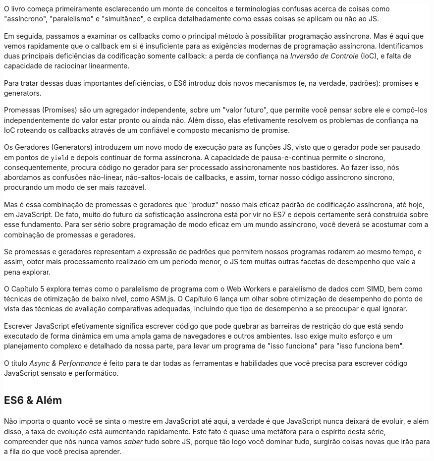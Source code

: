 O livro começa primeiramente esclarecendo um monte de conceitos e terminologias confusas acerca de coisas como "assíncrono", "paralelismo" e "simultâneo", e explica detalhadamente como essas coisas se aplicam ou não ao JS.

Em seguida, passamos a examinar os callbacks como o principal método à possibilitar programação assíncrona. Mas é aqui que vemos rapidamente que o callback em si é insuficiente para as exigências modernas de programação assíncrona. Identificamos duas principais deficiências da codificação somente callback: a perda de confiança na *Inversão de Controle* (IoC), e falta de capacidade de raciocinar linearmente.

Para tratar dessas duas importantes deficiências, o ES6 introduz dois novos mecanismos (e, na verdade, padrões): promises e generators.

Promessas (Promises) são um agregador independente, sobre um "valor futuro", que permite você pensar sobre ele e compô-los independentemente do valor estar pronto ou ainda não. Além disso, elas efetivamente resolvem os problemas de confiança na IoC roteando os callbacks através de um confiável e composto mecanismo de promise.

Os Geradores (Generators) introduzem um novo modo de execução para as funções JS, visto que o gerador pode ser pausado em pontos de `yield` e depois continuar de forma assíncrona. A capacidade de pausa-e-continua permite o síncrono, consequentemente, procura código no gerador para ser processado assincronamente nos bastidores. Ao fazer isso, nós abordamos as confusões não-linear, não-saltos-locais de callbacks, e assim, tornar nosso código assíncrono síncrono, procurando um modo de ser mais razoável.

Mas é essa combinação de promessas e geradores que "produz" nosso mais eficaz padrão de codificação assíncrona, até hoje, em JavaScript. De fato, muito do futuro da sofisticação assíncrona está por vir no ES7 e depois certamente será construída sobre esse fundamento. Para ser sério sobre programação de modo eficaz em um mundo assíncrono, você deverá se acostumar com a combinação de promessas e geradores.

Se promessas e geradores representam a expressão de padrões que permitem nossos programas rodarem ao mesmo tempo, e assim, obter mais processamento realizado em um período menor, o JS tem muitas outras facetas de desempenho que vale a pena explorar.

O Capítulo 5 explora temas como o paralelismo de programa com o Web Workers e paralelismo de dados com SIMD, bem como técnicas de otimização de baixo nível, como ASM.js. O Capítulo 6 lança um olhar sobre otimização de desempenho do ponto de vista das técnicas de avaliação comparativas adequadas, incluindo que tipo de desempenho a se preocupar e qual ignorar.

Escrever JavaScript efetivamente significa escrever código que pode quebrar as barreiras de restrição do que está sendo executado de forma dinâmica em uma ampla gama de navegadores e outros ambientes. Isso exige muito esforço e um planejamento complexo e detalhado da nossa parte, para levar um programa de "isso funciona" para "isso funciona bem".

O título *Async & Performance* é feito para te dar todas as ferramentas e habilidades que você precisa para escrever código JavaScript sensato e performático.

## ES6 & Além

Não importa o quanto você se sinta o mestre em JavaScript até aqui, a verdade é que JavaScript nunca deixará de evoluir, e além disso, a taxa de evolução está aumentando rapidamente. Este fato é quase uma metáfora para o espírito desta série, compreender que nós nunca vamos *saber* tudo sobre JS, porque tão logo você dominar tudo, surgirão coisas novas que irão para a fila do que você precisa aprender.
